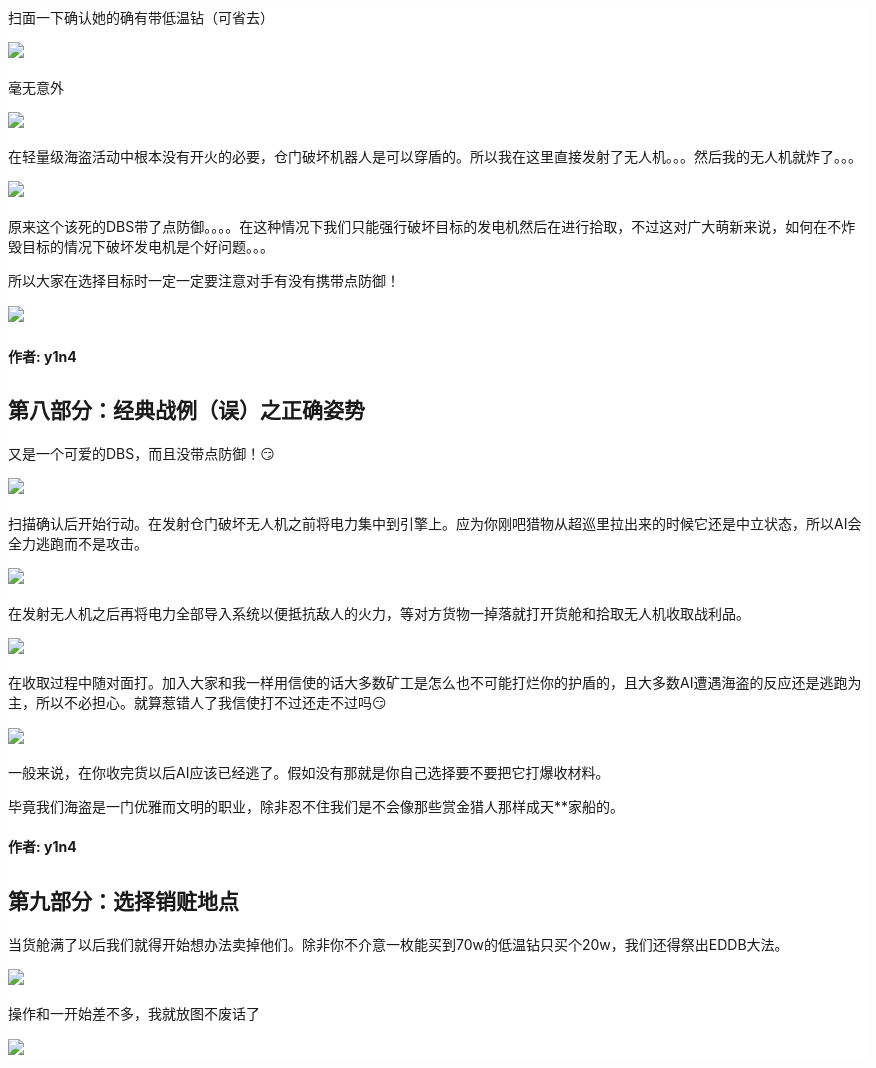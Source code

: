 扫面一下确认她的确有带低温钻（可省去）

![](https://qiniu.elitedanger.cn/assets/files/2019-07-29/1564365492-214624-13.jpeg)

毫无意外

![](https://qiniu.elitedanger.cn/assets/files/2019-07-29/1564365492-514043-14.jpeg)

在轻量级海盗活动中根本没有开火的必要，仓门破坏机器人是可以穿盾的。所以我在这里直接发射了无人机。。。然后我的无人机就炸了。。。

![](https://qiniu.elitedanger.cn/assets/files/2019-07-29/1564365492-828604-15.jpeg)

原来这个该死的DBS带了点防御。。。。在这种情况下我们只能强行破坏目标的发电机然后在进行拾取，不过这对广大萌新来说，如何在不炸毁目标的情况下破坏发电机是个好问题。。。

所以大家在选择目标时一定一定要注意对手有没有携带点防御！

![](https://qiniu.elitedanger.cn/assets/files/2019-07-29/1564365493-134859-16.jpeg)

#### 作者: y1n4

## 第八部分：经典战例（误）之正确姿势

又是一个可爱的DBS，而且没带点防御！😏

![](https://qiniu.elitedanger.cn/assets/files/2019-07-29/1564365635-981903-17.jpeg)

扫描确认后开始行动。在发射仓门破坏无人机之前将电力集中到引擎上。应为你刚吧猎物从超巡里拉出来的时候它还是中立状态，所以AI会全力逃跑而不是攻击。

![](https://qiniu.elitedanger.cn/assets/files/2019-07-29/1564365636-286171-18.jpeg)

在发射无人机之后再将电力全部导入系统以便抵抗敌人的火力，等对方货物一掉落就打开货舱和拾取无人机收取战利品。

![](https://qiniu.elitedanger.cn/assets/files/2019-07-29/1564365636-421715-19.jpeg)

在收取过程中随对面打。加入大家和我一样用信使的话大多数矿工是怎么也不可能打烂你的护盾的，且大多数AI遭遇海盗的反应还是逃跑为主，所以不必担心。就算惹错人了我信使打不过还走不过吗😏

![](https://qiniu.elitedanger.cn/assets/files/2019-07-29/1564365636-654028-20.jpeg)

一般来说，在你收完货以后AI应该已经逃了。假如没有那就是你自己选择要不要把它打爆收材料。

毕竟我们海盗是一门优雅而文明的职业，除非忍不住我们是不会像那些赏金猎人那样成天\*\*家船的。

#### 作者: y1n4

## 第九部分：选择销赃地点

当货舱满了以后我们就得开始想办法卖掉他们。除非你不介意一枚能买到70w的低温钻只买个20w，我们还得祭出EDDB大法。

![](https://qiniu.elitedanger.cn/assets/files/2019-07-29/1564365733-673953-21.jpeg)

操作和一开始差不多，我就放图不废话了

![](https://qiniu.elitedanger.cn/assets/files/2019-07-29/1564365733-712959-22.png)
